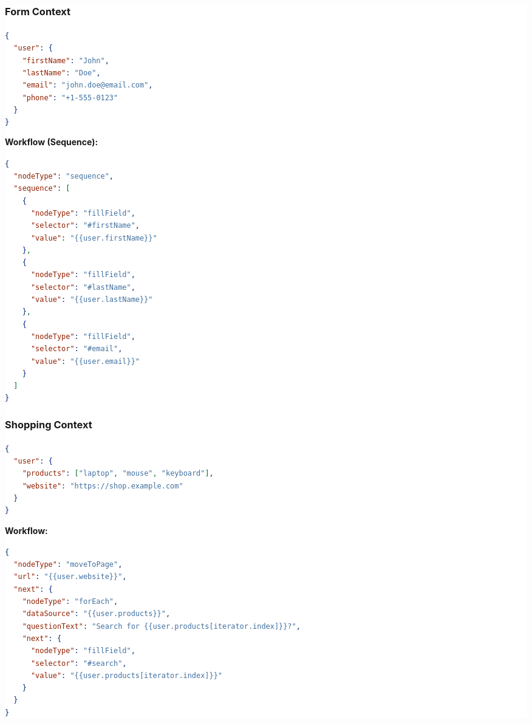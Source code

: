 ### **Form Context**
```json
{
  "user": {
    "firstName": "John",
    "lastName": "Doe",
    "email": "john.doe@email.com",
    "phone": "+1-555-0123"
  }
}
```

**Workflow (Sequence):**
```json
{
  "nodeType": "sequence",
  "sequence": [
    {
      "nodeType": "fillField",
      "selector": "#firstName",
      "value": "{{user.firstName}}"
    },
    {
      "nodeType": "fillField",
      "selector": "#lastName",
      "value": "{{user.lastName}}"
    },
    {
      "nodeType": "fillField",
      "selector": "#email",
      "value": "{{user.email}}"
    }
  ]
}
```

### **Shopping Context**
```json
{
  "user": {
    "products": ["laptop", "mouse", "keyboard"],
    "website": "https://shop.example.com"
  }
}
```

**Workflow:**
```json
{
  "nodeType": "moveToPage",
  "url": "{{user.website}}",
  "next": {
    "nodeType": "forEach",
    "dataSource": "{{user.products}}",
    "questionText": "Search for {{user.products[iterator.index]}}?",
    "next": {
      "nodeType": "fillField",
      "selector": "#search",
      "value": "{{user.products[iterator.index]}}"
    }
  }
}
```
